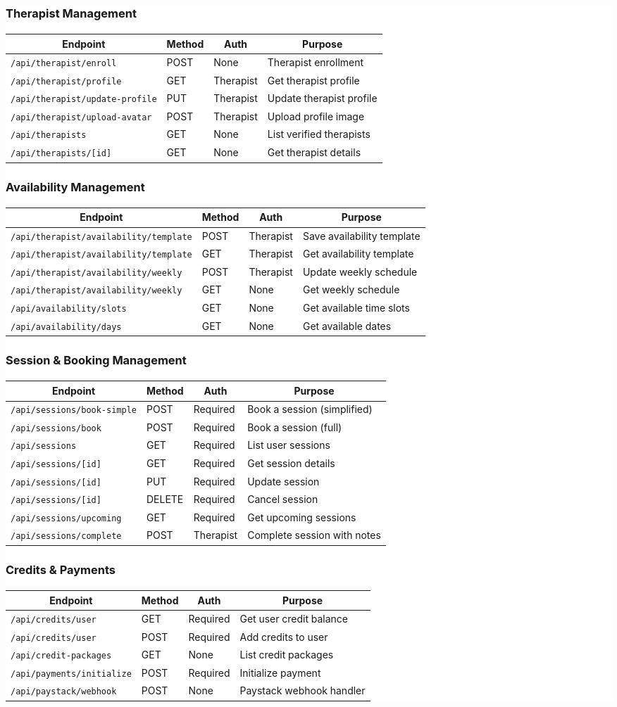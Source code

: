 ### Therapist Management

| Endpoint | Method | Auth | Purpose |
|----------|--------|------|---------|
| `/api/therapist/enroll` | POST | None | Therapist enrollment |
| `/api/therapist/profile` | GET | Therapist | Get therapist profile |
| `/api/therapist/update-profile` | PUT | Therapist | Update therapist profile |
| `/api/therapist/upload-avatar` | POST | Therapist | Upload profile image |
| `/api/therapists` | GET | None | List verified therapists |
| `/api/therapists/[id]` | GET | None | Get therapist details |

### Availability Management

| Endpoint | Method | Auth | Purpose |
|----------|--------|------|---------|
| `/api/therapist/availability/template` | POST | Therapist | Save availability template |
| `/api/therapist/availability/template` | GET | Therapist | Get availability template |
| `/api/therapist/availability/weekly` | POST | Therapist | Update weekly schedule |
| `/api/therapist/availability/weekly` | GET | None | Get weekly schedule |
| `/api/availability/slots` | GET | None | Get available time slots |
| `/api/availability/days` | GET | None | Get available dates |

### Session & Booking Management

| Endpoint | Method | Auth | Purpose |
|----------|--------|------|---------|
| `/api/sessions/book-simple` | POST | Required | Book a session (simplified) |
| `/api/sessions/book` | POST | Required | Book a session (full) |
| `/api/sessions` | GET | Required | List user sessions |
| `/api/sessions/[id]` | GET | Required | Get session details |
| `/api/sessions/[id]` | PUT | Required | Update session |
| `/api/sessions/[id]` | DELETE | Required | Cancel session |
| `/api/sessions/upcoming` | GET | Required | Get upcoming sessions |
| `/api/sessions/complete` | POST | Therapist | Complete session with notes |

### Credits & Payments

| Endpoint | Method | Auth | Purpose |
|----------|--------|------|---------|
| `/api/credits/user` | GET | Required | Get user credit balance |
| `/api/credits/user` | POST | Required | Add credits to user |
| `/api/credit-packages` | GET | None | List credit packages |
| `/api/payments/initialize` | POST | Required | Initialize payment |
| `/api/paystack/webhook` | POST | None | Paystack webhook handler |
